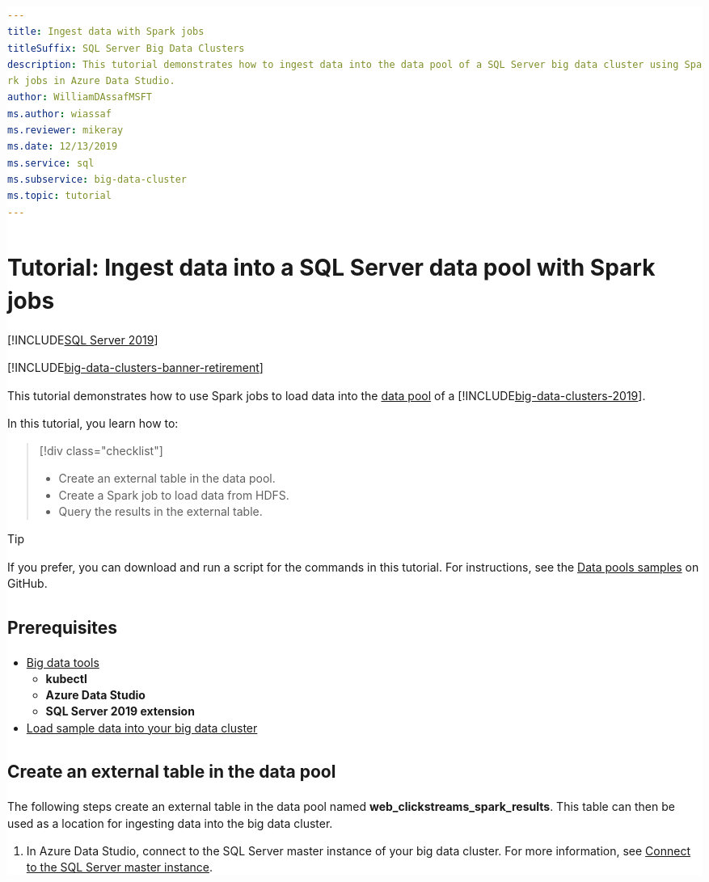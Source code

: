 ```yaml
---
title: Ingest data with Spark jobs
titleSuffix: SQL Server Big Data Clusters
description: This tutorial demonstrates how to ingest data into the data pool of a SQL Server big data cluster using Spark jobs in Azure Data Studio.
author: WilliamDAssafMSFT
ms.author: wiassaf
ms.reviewer: mikeray
ms.date: 12/13/2019
ms.service: sql
ms.subservice: big-data-cluster
ms.topic: tutorial
---
```


# Tutorial: Ingest data into a SQL Server data pool with Spark jobs

[!INCLUDE[SQL Server 2019](../includes/applies-to-version/sqlserver2019.md)]

[!INCLUDE[big-data-clusters-banner-retirement](../includes/bdc-banner-retirement.md)]

This tutorial demonstrates how to use Spark jobs to load data into the [data pool](concept-data-pool.md) of a [!INCLUDE[big-data-clusters-2019](../includes/ssbigdataclusters-ver15.md)]. 

In this tutorial, you learn how to:

> [!div class="checklist"]
> * Create an external table in the data pool.
> * Create a Spark job to load data from HDFS.
> * Query the results in the external table.

> [!TIP]
> If you prefer, you can download and run a script for the commands in this tutorial. For instructions, see the [Data pools samples](https://github.com/Microsoft/sql-server-samples/tree/master/samples/features/sql-big-data-cluster/data-pool) on GitHub.

## <a id="prereqs"></a> Prerequisites

- [Big data tools](deploy-big-data-tools.md)
   - **kubectl**
   - **Azure Data Studio**
   - **SQL Server 2019 extension**
- [Load sample data into your big data cluster](tutorial-load-sample-data.md)

## Create an external table in the data pool

The following steps create an external table in the data pool named **web_clickstreams_spark_results**. This table can then be used as a location for ingesting data into the big data cluster.

1. In Azure Data Studio, connect to the SQL Server master instance of your big data cluster. For more information, see [Connect to the SQL Server master instance](connect-to-big-data-cluster.md#master).
